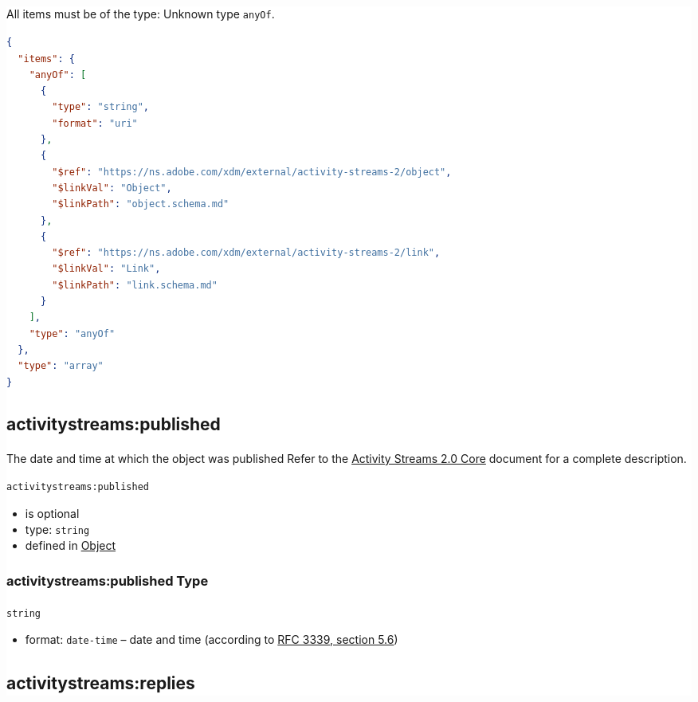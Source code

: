 All items must be of the type:
Unknown type `anyOf`.

```json
{
  "items": {
    "anyOf": [
      {
        "type": "string",
        "format": "uri"
      },
      {
        "$ref": "https://ns.adobe.com/xdm/external/activity-streams-2/object",
        "$linkVal": "Object",
        "$linkPath": "object.schema.md"
      },
      {
        "$ref": "https://ns.adobe.com/xdm/external/activity-streams-2/link",
        "$linkVal": "Link",
        "$linkPath": "link.schema.md"
      }
    ],
    "type": "anyOf"
  },
  "type": "array"
}
```









## activitystreams:published

The date and time at which the object was published Refer to the [Activity Streams 2.0 Core](https://www.w3.org/TR/activitystreams-vocabulary/#dfn-published) document for a complete description.

`activitystreams:published`
* is optional
* type: `string`
* defined in [Object](object.schema.md#activitystreams:published)

### activitystreams:published Type


`string`
* format: `date-time` – date and time (according to [RFC 3339, section 5.6](http://tools.ietf.org/html/rfc3339))






## activitystreams:replies
